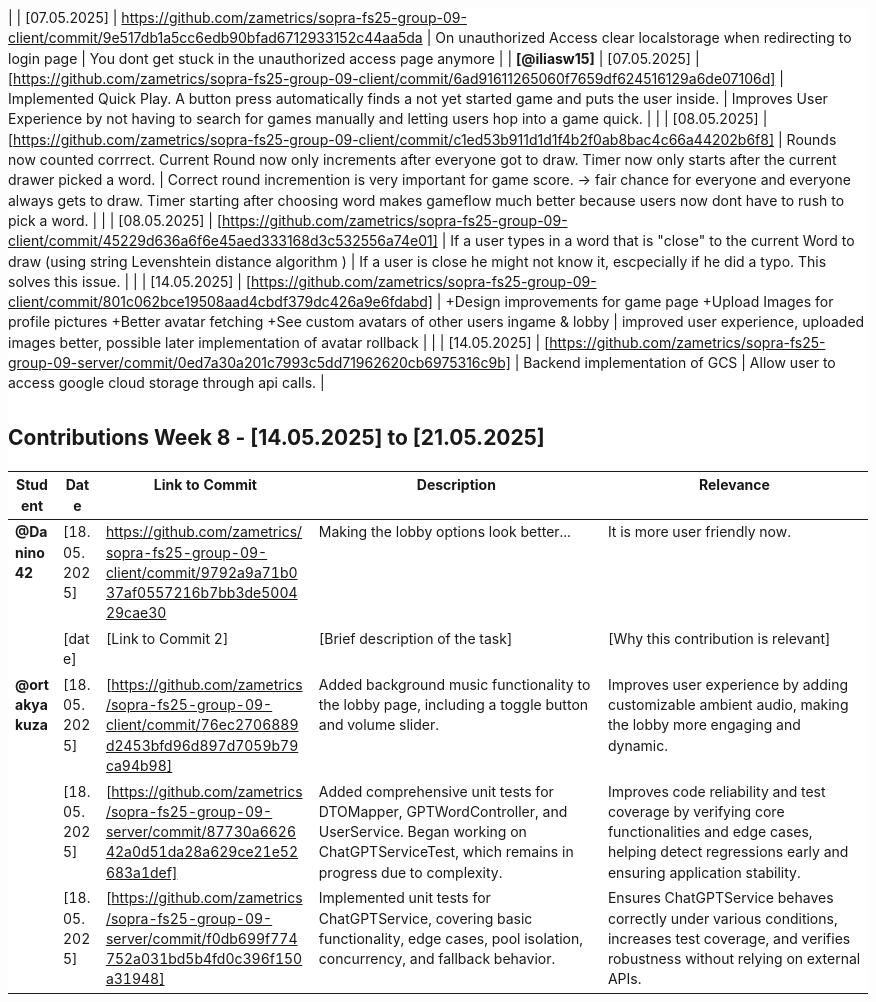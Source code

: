 |                  | [07.05.2025] | https://github.com/zametrics/sopra-fs25-group-09-client/commit/9e517db1a5cc6edb90bfad6712933152c44aa5da                                                                                | On unauthorized Access clear localstorage when redirecting to login page                                                                                                                                       | You dont get stuck in the unauthorized access page anymore                                                                                                                                                                                   |
| **[@iliasw15]**  | [07.05.2025] | [https://github.com/zametrics/sopra-fs25-group-09-client/commit/6ad91611265060f7659df624516129a6de07106d]                                                                              | Implemented Quick Play. A button press automatically finds a not yet started game and puts the user inside.                                                                                                    | Improves User Experience by not having to search for games manually and letting users hop into a game quick.                                                                                                                                 |
|                  | [08.05.2025] | [https://github.com/zametrics/sopra-fs25-group-09-client/commit/c1ed53b911d1d1f4b2f0ab8bac4c66a44202b6f8]                                                                              | Rounds now counted corrrect. Current Round now only increments after everyone got to draw. Timer now only starts after the current drawer picked a word.                                                       | Correct round incremention is very important for game score. -> fair chance for everyone and everyone always gets to draw. Timer starting after choosing word makes gameflow much better because users now dont have to rush to pick a word. |
|                  | [08.05.2025] | [https://github.com/zametrics/sopra-fs25-group-09-client/commit/45229d636a6f6e45aed333168d3c532556a74e01]                                                                              | If a user types in a word that is "close" to the current Word to draw (using string Levenshtein distance algorithm )                                                                                           | If a user is close he might not know it, escpecially if he did a typo. This solves this issue.                                                                                                                                               |
|                  | [14.05.2025] | [https://github.com/zametrics/sopra-fs25-group-09-client/commit/801c062bce19508aad4cbdf379dc426a9e6fdabd]                                                                              | +Design improvements for game page +Upload Images for profile pictures +Better avatar fetching +See custom avatars of other users ingame & lobby                                                               | improved user experience, uploaded images better, possible later implementation of avatar rollback                                                                                                                                           |
|                  | [14.05.2025] | [https://github.com/zametrics/sopra-fs25-group-09-server/commit/0ed7a30a201c7993c5dd71962620cb6975316c9b]                                                                              | Backend implementation of GCS                                                                                                                                                                                  | Allow user to access google cloud storage through api calls.                                                                                                                                                                                 |


## Contributions Week 8 - [14.05.2025] to [21.05.2025] 

| **Student**        | **Date** | **Link to Commit** | **Description**                 | **Relevance**                       |
| ------------------ | -------- | ------------------ | ------------------------------- | ----------------------------------- |
| **@Danino42** | [18.05.2025]   | https://github.com/zametrics/sopra-fs25-group-09-client/commit/9792a9a71b037af0557216b7bb3de500429cae30 | Making the lobby options look better... |It is more user friendly now. |
|                    | [date]   | [Link to Commit 2] | [Brief description of the task] | [Why this contribution is relevant] |
| **@ortakyakuza**   | [18.05.2025]   | [https://github.com/zametrics/sopra-fs25-group-09-client/commit/76ec2706889d2453bfd96d897d7059b79ca94b98]   | Added background music functionality to the lobby page, including a toggle button and volume slider.     | Improves user experience by adding customizable ambient audio, making the lobby more engaging and dynamic. |
|                    | [18.05.2025]   | [https://github.com/zametrics/sopra-fs25-group-09-server/commit/87730a662642a0d51da28a629ce21e52683a1def]   | Added comprehensive unit tests for DTOMapper, GPTWordController, and UserService. Began working on ChatGPTServiceTest, which remains in progress due to complexity. | Improves code reliability and test coverage by verifying core functionalities and edge cases, helping detect regressions early and ensuring application stability. |
|                    | [18.05.2025]   | [https://github.com/zametrics/sopra-fs25-group-09-server/commit/f0db699f774752a031bd5b4fd0c396f150a31948]   | Implemented unit tests for ChatGPTService, covering basic functionality, edge cases, pool isolation, concurrency, and fallback behavior. | Ensures ChatGPTService behaves correctly under various conditions, increases test coverage, and verifies robustness without relying on external APIs. |